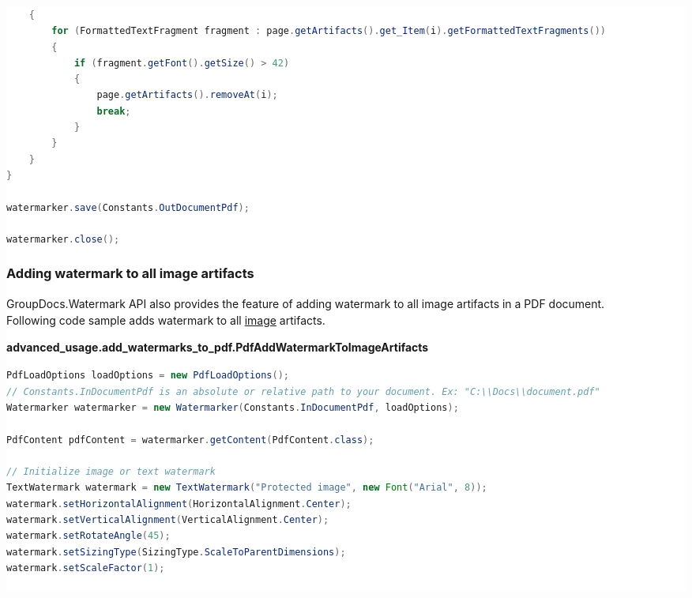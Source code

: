 ```java
    {                                                                                                     
        for (FormattedTextFragment fragment : page.getArtifacts().get_Item(i).getFormattedTextFragments())
        {                                                                                                 
            if (fragment.getFont().getSize() > 42)                                                        
            {                                                                                             
                page.getArtifacts().removeAt(i);                                                          
                break;                                                                                    
            }                                                                                             
        }                                                                                                 
    }                                                                                                     
}                                                                                                         
                                                                                                          
watermarker.save(Constants.OutDocumentPdf);                                                               
                                                                                                          
watermarker.close();                                                                                      
```

### Adding watermark to all image artifacts

GroupDocs.Watermark API also provides the feature of adding watermark to all image artifacts in a PDF document. Following code sample adds watermark to all [image](https://apireference.groupdocs.com/watermark/java/com.groupdocs.watermark.contents/PdfShape#getImage()) artifacts.

**advanced\_usage.add\_watermarks\_to\_pdf.PdfAddWatermarkToImageArtifacts**

```java
PdfLoadOptions loadOptions = new PdfLoadOptions();                                                       
// Constants.InDocumentPdf is an absolute or relative path to your document. Ex: "C:\\Docs\\document.pdf"
Watermarker watermarker = new Watermarker(Constants.InDocumentPdf, loadOptions);                         
                                                                                                         
PdfContent pdfContent = watermarker.getContent(PdfContent.class);                                        
                                                                                                         
// Initialize image or text watermark                                                                    
TextWatermark watermark = new TextWatermark("Protected image", new Font("Arial", 8));                    
watermark.setHorizontalAlignment(HorizontalAlignment.Center);                                            
watermark.setVerticalAlignment(VerticalAlignment.Center);                                                
watermark.setRotateAngle(45);                                                                            
watermark.setSizingType(SizingType.ScaleToParentDimensions);                                             
watermark.setScaleFactor(1);                                                                             
                                                                                                         
```